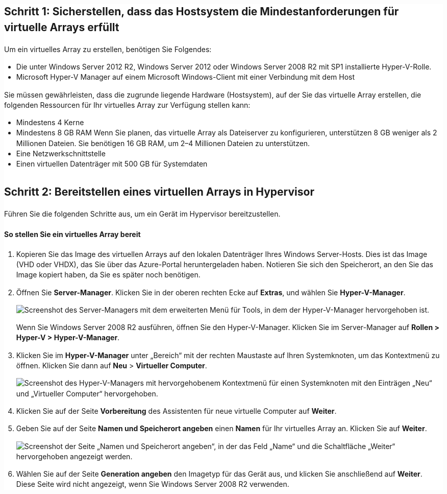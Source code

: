 ## <a name="step-1-ensure-that-the-host-system-meets-minimum-virtual-array-requirements"></a>Schritt 1: Sicherstellen, dass das Hostsystem die Mindestanforderungen für virtuelle Arrays erfüllt
Um ein virtuelles Array zu erstellen, benötigen Sie Folgendes:

* Die unter Windows Server 2012 R2, Windows Server 2012 oder Windows Server 2008 R2 mit SP1 installierte Hyper-V-Rolle.
* Microsoft Hyper-V Manager auf einem Microsoft Windows-Client mit einer Verbindung mit dem Host

Sie müssen gewährleisten, dass die zugrunde liegende Hardware (Hostsystem), auf der Sie das virtuelle Array erstellen, die folgenden Ressourcen für Ihr virtuelles Array zur Verfügung stellen kann:

* Mindestens 4 Kerne
* Mindestens 8 GB RAM Wenn Sie planen, das virtuelle Array als Dateiserver zu konfigurieren, unterstützen 8 GB weniger als 2 Millionen Dateien. Sie benötigen 16 GB RAM, um 2–4 Millionen Dateien zu unterstützen.
* Eine Netzwerkschnittstelle
* Einen virtuellen Datenträger mit 500 GB für Systemdaten

## <a name="step-2-provision-a-virtual-array-in-hypervisor"></a>Schritt 2: Bereitstellen eines virtuellen Arrays in Hypervisor
Führen Sie die folgenden Schritte aus, um ein Gerät im Hypervisor bereitzustellen.

#### <a name="to-provision-a-virtual-array"></a>So stellen Sie ein virtuelles Array bereit
1. Kopieren Sie das Image des virtuellen Arrays auf den lokalen Datenträger Ihres Windows Server-Hosts. Dies ist das Image (VHD oder VHDX), das Sie über das Azure-Portal heruntergeladen haben. Notieren Sie sich den Speicherort, an den Sie das Image kopiert haben, da Sie es später noch benötigen.
2. Öffnen Sie **Server-Manager**. Klicken Sie in der oberen rechten Ecke auf **Extras**, und wählen Sie **Hyper-V-Manager**.

   ![Screenshot des Server-Managers mit dem erweiterten Menü für Tools, in dem der Hyper-V-Manager hervorgehoben ist.](./media/storsimple-virtual-array-deploy2-provision-hyperv/image1.png)  

   Wenn Sie Windows Server 2008 R2 ausführen, öffnen Sie den Hyper-V-Manager. Klicken Sie im Server-Manager auf **Rollen > Hyper-V > Hyper-V-Manager**.
3. Klicken Sie im **Hyper-V-Manager** unter „Bereich“ mit der rechten Maustaste auf Ihren Systemknoten, um das Kontextmenü zu öffnen. Klicken Sie dann auf **Neu** > **Virtueller Computer**.

   ![Screenshot des Hyper-V-Managers mit hervorgehobenem Kontextmenü für einen Systemknoten mit den Einträgen „Neu“ und „Virtueller Computer“ hervorgehoben.](./media/storsimple-virtual-array-deploy2-provision-hyperv/image2.png)
4. Klicken Sie auf der Seite **Vorbereitung** des Assistenten für neue virtuelle Computer auf **Weiter**.
5. Geben Sie auf der Seite **Namen und Speicherort angeben** einen **Namen** für Ihr virtuelles Array an. Klicken Sie auf **Weiter**.

   ![Screenshot der Seite „Namen und Speicherort angeben“, in der das Feld „Name“ und die Schaltfläche „Weiter“ hervorgehoben angezeigt werden.](./media/storsimple-virtual-array-deploy2-provision-hyperv/image4.png)
6. Wählen Sie auf der Seite **Generation angeben** den Imagetyp für das Gerät aus, und klicken Sie anschließend auf **Weiter**. Diese Seite wird nicht angezeigt, wenn Sie Windows Server 2008 R2 verwenden.
